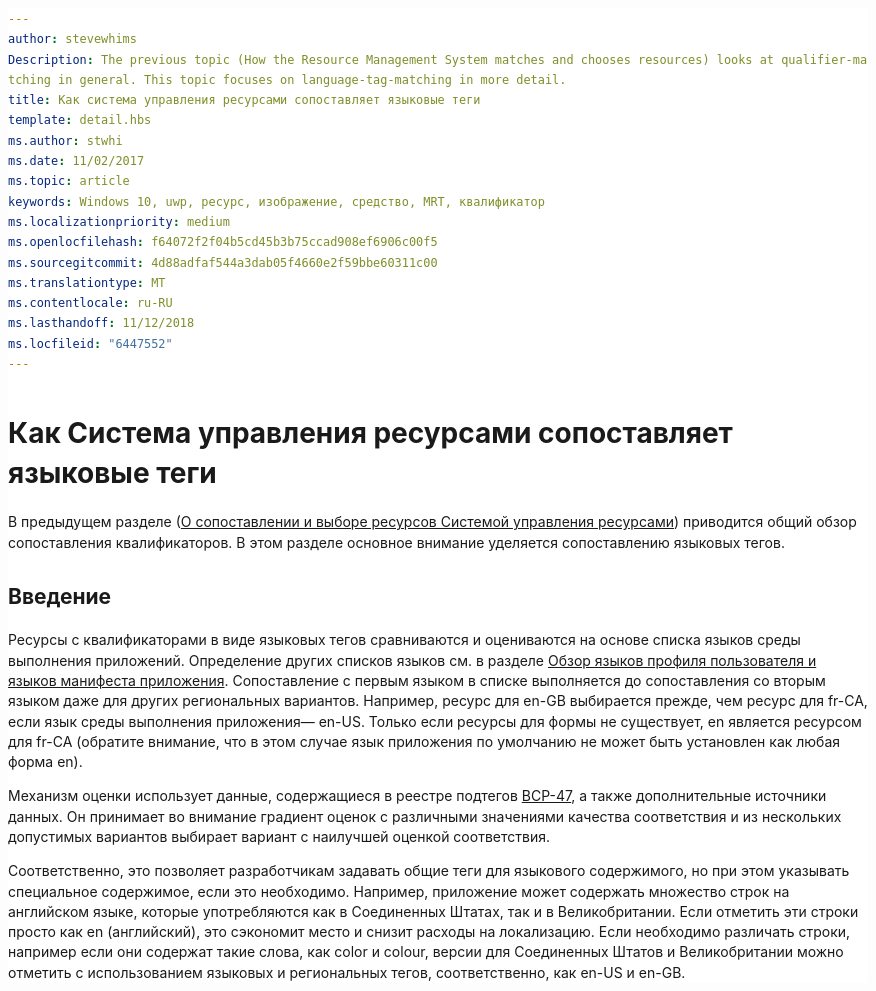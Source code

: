 ```yaml
---
author: stevewhims
Description: The previous topic (How the Resource Management System matches and chooses resources) looks at qualifier-matching in general. This topic focuses on language-tag-matching in more detail.
title: Как система управления ресурсами сопоставляет языковые теги
template: detail.hbs
ms.author: stwhi
ms.date: 11/02/2017
ms.topic: article
keywords: Windows 10, uwp, ресурс, изображение, средство, MRT, квалификатор
ms.localizationpriority: medium
ms.openlocfilehash: f64072f2f04b5cd45b3b75ccad908ef6906c00f5
ms.sourcegitcommit: 4d88adfaf544a3dab05f4660e2f59bbe60311c00
ms.translationtype: MT
ms.contentlocale: ru-RU
ms.lasthandoff: 11/12/2018
ms.locfileid: "6447552"
---
```

# <a name="how-the-resource-management-system-matches-language-tags"></a>Как Система управления ресурсами сопоставляет языковые теги

В предыдущем разделе ([О сопоставлении и выборе ресурсов Системой управления ресурсами](how-rms-matches-and-chooses-resources.md)) приводится общий обзор сопоставления квалификаторов. В этом разделе основное внимание уделяется сопоставлению языковых тегов.

## <a name="introduction"></a>Введение

Ресурсы с квалификаторами в виде языковых тегов сравниваются и оцениваются на основе списка языков среды выполнения приложений. Определение других списков языков см. в разделе [Обзор языков профиля пользователя и языков манифеста приложения](../design/globalizing/manage-language-and-region.md). Сопоставление с первым языком в списке выполняется до сопоставления со вторым языком даже для других региональных вариантов. Например, ресурс для en-GB выбирается прежде, чем ресурс для fr-CA, если язык среды выполнения приложения— en-US. Только если ресурсы для формы не существует, en является ресурсом для fr-CA (обратите внимание, что в этом случае язык приложения по умолчанию не может быть установлен как любая форма en).

Механизм оценки использует данные, содержащиеся в реестре подтегов [BCP-47](http://go.microsoft.com/fwlink/p/?linkid=227302), а также дополнительные источники данных. Он принимает во внимание градиент оценок с различными значениями качества соответствия и из нескольких допустимых вариантов выбирает вариант с наилучшей оценкой соответствия.

Соответственно, это позволяет разработчикам задавать общие теги для языкового содержимого, но при этом указывать специальное содержимое, если это необходимо. Например, приложение может содержать множество строк на английском языке, которые употребляются как в Соединенных Штатах, так и в Великобритании. Если отметить эти строки просто как en (английский), это сэкономит место и снизит расходы на локализацию. Если необходимо различать строки, например если они содержат такие слова, как color и colour, версии для Соединенных Штатов и Великобритании можно отметить с использованием языковых и региональных тегов, соответственно, как en-US и en-GB.

